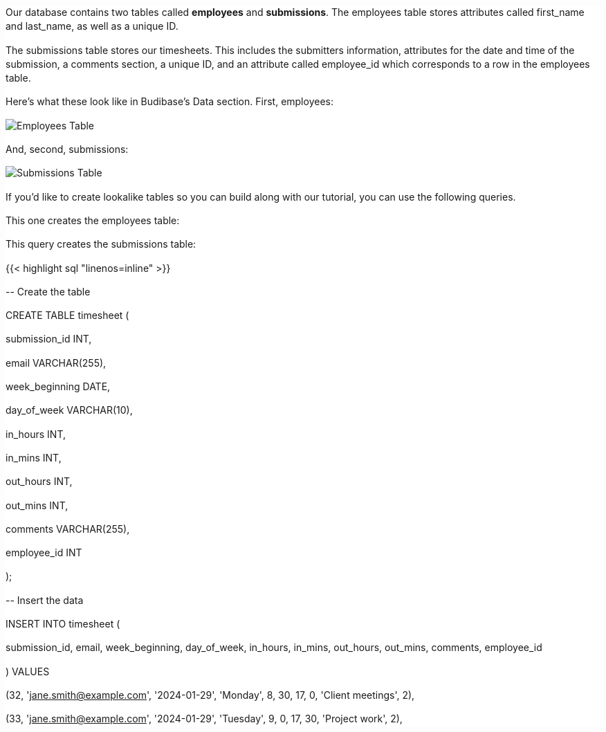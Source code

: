 Our database contains two tables called **employees** and **submissions**. The employees table stores attributes called first_name and last_name, as well as a unique ID.

The submissions table stores our timesheets. This includes the submitters information, attributes for the date and time of the submission, a comments section, a unique ID, and an attribute called employee_id which corresponds to a row in the employees table.

Here’s what these look like in Budibase’s Data section. First, employees:

![Employees Table](https://res.cloudinary.com/daog6scxm/image/upload/v1730990312/cms/updated-sql-gui/GUI_4_gexcwe.webp "Employees Table")

And, second, submissions:

![Submissions Table](https://res.cloudinary.com/daog6scxm/image/upload/v1730990312/cms/updated-sql-gui/GUI_5_efge77.webp "Submissions Table")

If you’d like to create lookalike tables so you can build along with our tutorial, you can use the following queries. 

This one creates the employees table:

This query creates the submissions table:

{{< highlight sql "linenos=inline" >}}

-- Create the table

CREATE TABLE timesheet (

  submission_id INT,

  email VARCHAR(255),

  week_beginning DATE,

  day_of_week VARCHAR(10),

  in_hours INT,

  in_mins INT,

  out_hours INT,

  out_mins INT,

  comments VARCHAR(255),

  employee_id INT

);

-- Insert the data

INSERT INTO timesheet (

  submission_id, email, week_beginning, day_of_week, in_hours, in_mins, out_hours, out_mins, comments, employee_id

) VALUES

(32, 'jane.smith@example.com', '2024-01-29', 'Monday', 8, 30, 17, 0, 'Client meetings', 2),

(33, 'jane.smith@example.com', '2024-01-29', 'Tuesday', 9, 0, 17, 30, 'Project work', 2),
